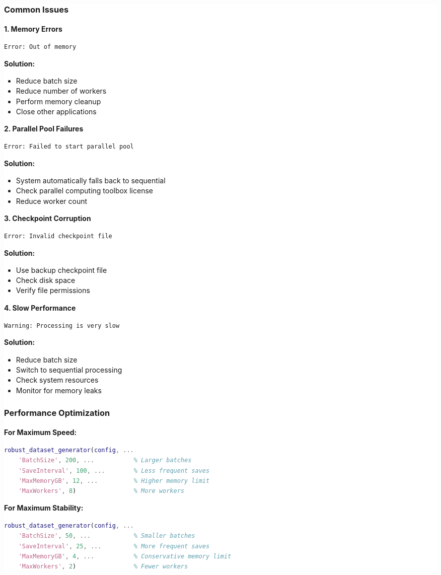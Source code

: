 ### Common Issues

**1. Memory Errors**
```
Error: Out of memory
```
**Solution:**
- Reduce batch size
- Reduce number of workers
- Perform memory cleanup
- Close other applications

**2. Parallel Pool Failures**
```
Error: Failed to start parallel pool
```
**Solution:**
- System automatically falls back to sequential
- Check parallel computing toolbox license
- Reduce worker count

**3. Checkpoint Corruption**
```
Error: Invalid checkpoint file
```
**Solution:**
- Use backup checkpoint file
- Check disk space
- Verify file permissions

**4. Slow Performance**
```
Warning: Processing is very slow
```
**Solution:**
- Reduce batch size
- Switch to sequential processing
- Check system resources
- Monitor for memory leaks

### Performance Optimization

**For Maximum Speed:**
```matlab
robust_dataset_generator(config, ...
    'BatchSize', 200, ...           % Larger batches
    'SaveInterval', 100, ...        % Less frequent saves
    'MaxMemoryGB', 12, ...          % Higher memory limit
    'MaxWorkers', 8)                % More workers
```

**For Maximum Stability:**
```matlab
robust_dataset_generator(config, ...
    'BatchSize', 50, ...            % Smaller batches
    'SaveInterval', 25, ...         % More frequent saves
    'MaxMemoryGB', 4, ...           % Conservative memory limit
    'MaxWorkers', 2)                % Fewer workers
```
